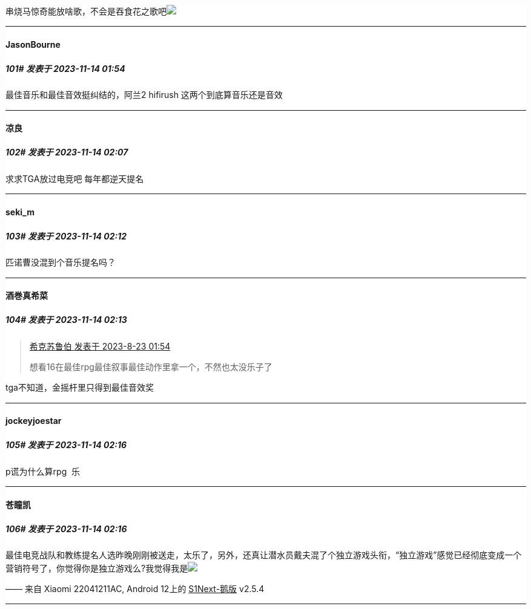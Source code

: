 串烧马惊奇能放啥歌，不会是吞食花之歌吧<img src="https://static.saraba1st.com/image/smiley/face2017/066.png" referrerpolicy="no-referrer">

*****

####  JasonBourne  
##### 101#       发表于 2023-11-14 01:54

最佳音乐和最佳音效挺纠结的，阿兰2 hifirush 这两个到底算音乐还是音效


*****

####  凉良  
##### 102#       发表于 2023-11-14 02:07

求求TGA放过电竞吧 每年都逆天提名

*****

####  seki_m  
##### 103#       发表于 2023-11-14 02:12

匹诺曹没混到个音乐提名吗？


*****

####  酒巻真希菜  
##### 104#       发表于 2023-11-14 02:13

<blockquote><a href="httphttps://bbs.saraba1st.com/2b/forum.php?mod=redirect&amp;goto=findpost&amp;pid=62127872&amp;ptid=2149511" target="_blank">希克苏鲁伯 发表于 2023-8-23 01:54</a>

想看16在最佳rpg最佳叙事最佳动作里拿一个，不然也太没乐子了</blockquote>
tga不知道，金摇杆里只得到最佳音效奖

*****

####  jockeyjoestar  
##### 105#       发表于 2023-11-14 02:16

p谎为什么算rpg  乐

*****

####  苍瞳凯  
##### 106#       发表于 2023-11-14 02:16

 最佳电竞战队和教练提名人选昨晚刚刚被送走，太乐了，另外，还真让潜水员戴夫混了个独立游戏头衔，“独立游戏”感觉已经彻底变成一个营销符号了，你觉得你是独立游戏么?我觉得我是<img src="https://static.saraba1st.com/image/smiley/face2017/037.png" referrerpolicy="no-referrer">

—— 来自 Xiaomi 22041211AC, Android 12上的 [S1Next-鹅版](https://github.com/ykrank/S1-Next/releases) v2.5.4


*****
